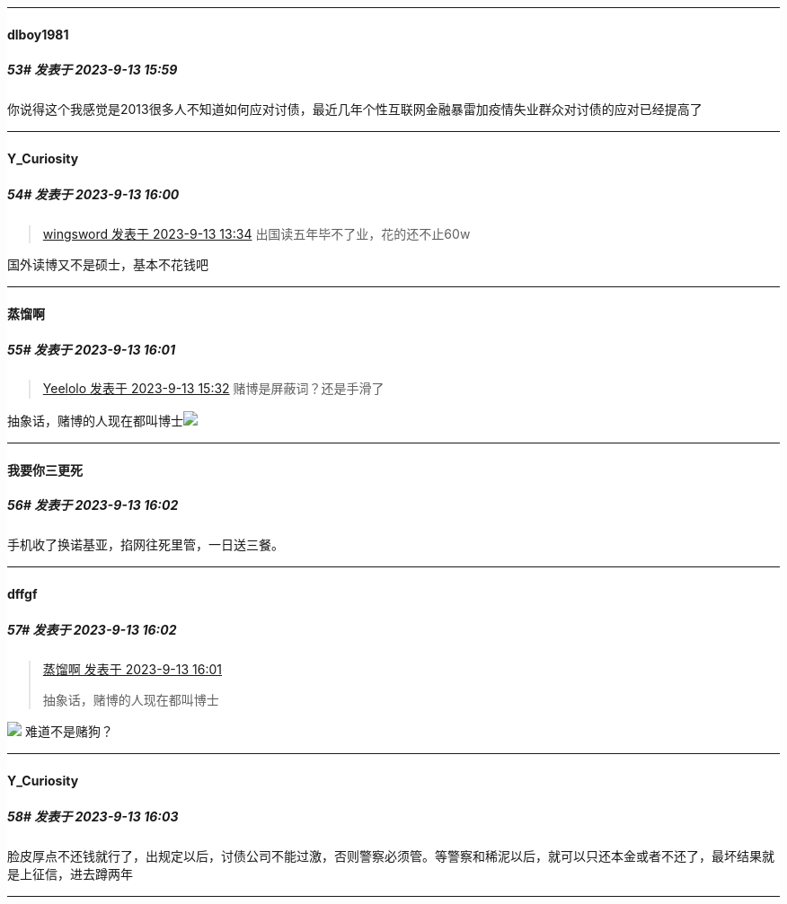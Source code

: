*****

####  dlboy1981  
##### 53#       发表于 2023-9-13 15:59

你说得这个我感觉是2013很多人不知道如何应对讨债，最近几年个性互联网金融暴雷加疫情失业群众对讨债的应对已经提高了

*****

####  Y_Curiosity  
##### 54#       发表于 2023-9-13 16:00

<blockquote><a href="httphttps://bbs.saraba1st.com/2b/forum.php?mod=redirect&amp;goto=findpost&amp;pid=62389353&amp;ptid=2152570" target="_blank">wingsword 发表于 2023-9-13 13:34</a>
出国读五年毕不了业，花的还不止60w</blockquote>
国外读博又不是硕士，基本不花钱吧

*****

####  蒸馏啊  
##### 55#       发表于 2023-9-13 16:01

<blockquote><a href="httphttps://bbs.saraba1st.com/2b/forum.php?mod=redirect&amp;goto=findpost&amp;pid=62390678&amp;ptid=2152570" target="_blank">Yeelolo 发表于 2023-9-13 15:32</a>
赌博是屏蔽词？还是手滑了</blockquote>
抽象话，赌博的人现在都叫博士<img src="https://static.saraba1st.com/image/smiley/face2017/067.png" referrerpolicy="no-referrer">

*****

####  我要你三更死  
##### 56#       发表于 2023-9-13 16:02

手机收了换诺基亚，掐网往死里管，一日送三餐。

*****

####  dffgf  
##### 57#       发表于 2023-9-13 16:02

<blockquote><a href="httphttps://bbs.saraba1st.com/2b/forum.php?mod=redirect&amp;goto=findpost&amp;pid=62391046&amp;ptid=2152570" target="_blank">蒸馏啊 发表于 2023-9-13 16:01</a>

抽象话，赌博的人现在都叫博士</blockquote>
<img src="https://static.saraba1st.com/image/smiley/face2017/001.png" referrerpolicy="no-referrer"> 难道不是赌狗？

*****

####  Y_Curiosity  
##### 58#       发表于 2023-9-13 16:03

脸皮厚点不还钱就行了，出规定以后，讨债公司不能过激，否则警察必须管。等警察和稀泥以后，就可以只还本金或者不还了，最坏结果就是上征信，进去蹲两年

*****
